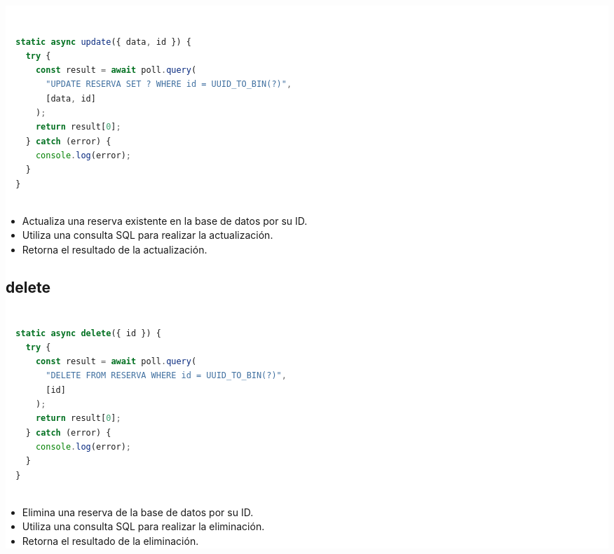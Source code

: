 ```js

  
  static async update({ data, id }) {
    try {
      const result = await poll.query(
        "UPDATE RESERVA SET ? WHERE id = UUID_TO_BIN(?)",
        [data, id]
      );
      return result[0];
    } catch (error) {
      console.log(error);
    }
  }
   
```
*   Actualiza una reserva existente en la base de datos por su ID.
*   Utiliza una consulta SQL para realizar la actualización.
*   Retorna el resultado de la actualización.


## delete




```js

  static async delete({ id }) {
    try {
      const result = await poll.query(
        "DELETE FROM RESERVA WHERE id = UUID_TO_BIN(?)",
        [id]
      );
      return result[0];
    } catch (error) {
      console.log(error);
    }
  }
   
```


*   Elimina una reserva de la base de datos por su ID.
*   Utiliza una consulta SQL para realizar la eliminación.
*   Retorna el resultado de la eliminación.















